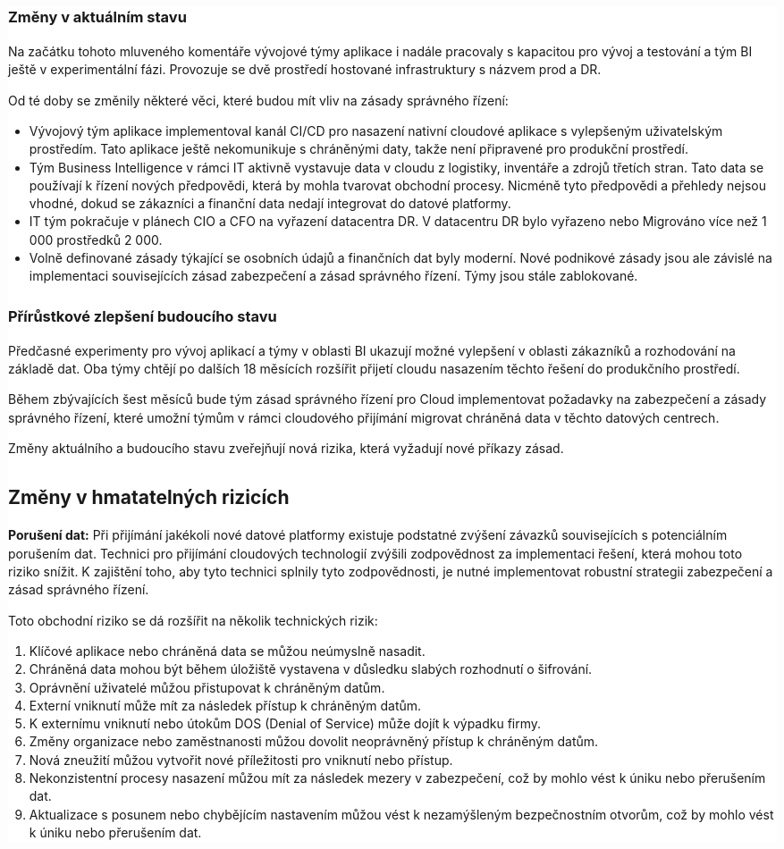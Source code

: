 ### <a name="changes-in-the-current-state"></a>Změny v aktuálním stavu

Na začátku tohoto mluveného komentáře vývojové týmy aplikace i nadále pracovaly s kapacitou pro vývoj a testování a tým BI ještě v experimentální fázi. Provozuje se dvě prostředí hostované infrastruktury s názvem prod a DR.

Od té doby se změnily některé věci, které budou mít vliv na zásady správného řízení:

- Vývojový tým aplikace implementoval kanál CI/CD pro nasazení nativní cloudové aplikace s vylepšeným uživatelským prostředím. Tato aplikace ještě nekomunikuje s chráněnými daty, takže není připravené pro produkční prostředí.
- Tým Business Intelligence v rámci IT aktivně vystavuje data v cloudu z logistiky, inventáře a zdrojů třetích stran. Tato data se používají k řízení nových předpovědi, která by mohla tvarovat obchodní procesy. Nicméně tyto předpovědi a přehledy nejsou vhodné, dokud se zákazníci a finanční data nedají integrovat do datové platformy.
- IT tým pokračuje v plánech CIO a CFO na vyřazení datacentra DR. V datacentru DR bylo vyřazeno nebo Migrováno více než 1 000 prostředků 2 000.
- Volně definované zásady týkající se osobních údajů a finančních dat byly moderní. Nové podnikové zásady jsou ale závislé na implementaci souvisejících zásad zabezpečení a zásad správného řízení. Týmy jsou stále zablokované.

### <a name="incrementally-improve-the-future-state"></a>Přírůstkové zlepšení budoucího stavu

Předčasné experimenty pro vývoj aplikací a týmy v oblasti BI ukazují možné vylepšení v oblasti zákazníků a rozhodování na základě dat. Oba týmy chtějí po dalších 18 měsících rozšířit přijetí cloudu nasazením těchto řešení do produkčního prostředí.

Během zbývajících šest měsíců bude tým zásad správného řízení pro Cloud implementovat požadavky na zabezpečení a zásady správného řízení, které umožní týmům v rámci cloudového přijímání migrovat chráněná data v těchto datových centrech.

Změny aktuálního a budoucího stavu zveřejňují nová rizika, která vyžadují nové příkazy zásad.

## <a name="changes-in-tangible-risks"></a>Změny v hmatatelných rizicích

**Porušení dat:** Při přijímání jakékoli nové datové platformy existuje podstatné zvýšení závazků souvisejících s potenciálním porušením dat. Technici pro přijímání cloudových technologií zvýšili zodpovědnost za implementaci řešení, která mohou toto riziko snížit. K zajištění toho, aby tyto technici splnily tyto zodpovědnosti, je nutné implementovat robustní strategii zabezpečení a zásad správného řízení.

Toto obchodní riziko se dá rozšířit na několik technických rizik:

1. Klíčové aplikace nebo chráněná data se můžou neúmyslně nasadit.
2. Chráněná data mohou být během úložiště vystavena v důsledku slabých rozhodnutí o šifrování.
3. Oprávnění uživatelé můžou přistupovat k chráněným datům.
4. Externí vniknutí může mít za následek přístup k chráněným datům.
5. K externímu vniknutí nebo útokům DOS (Denial of Service) může dojít k výpadku firmy.
6. Změny organizace nebo zaměstnanosti můžou dovolit neoprávněný přístup k chráněným datům.
7. Nová zneužití můžou vytvořit nové příležitosti pro vniknutí nebo přístup.
8. Nekonzistentní procesy nasazení můžou mít za následek mezery v zabezpečení, což by mohlo vést k úniku nebo přerušením dat.
9. Aktualizace s posunem nebo chybějícím nastavením můžou vést k nezamýšleným bezpečnostním otvorům, což by mohlo vést k úniku nebo přerušením dat.
